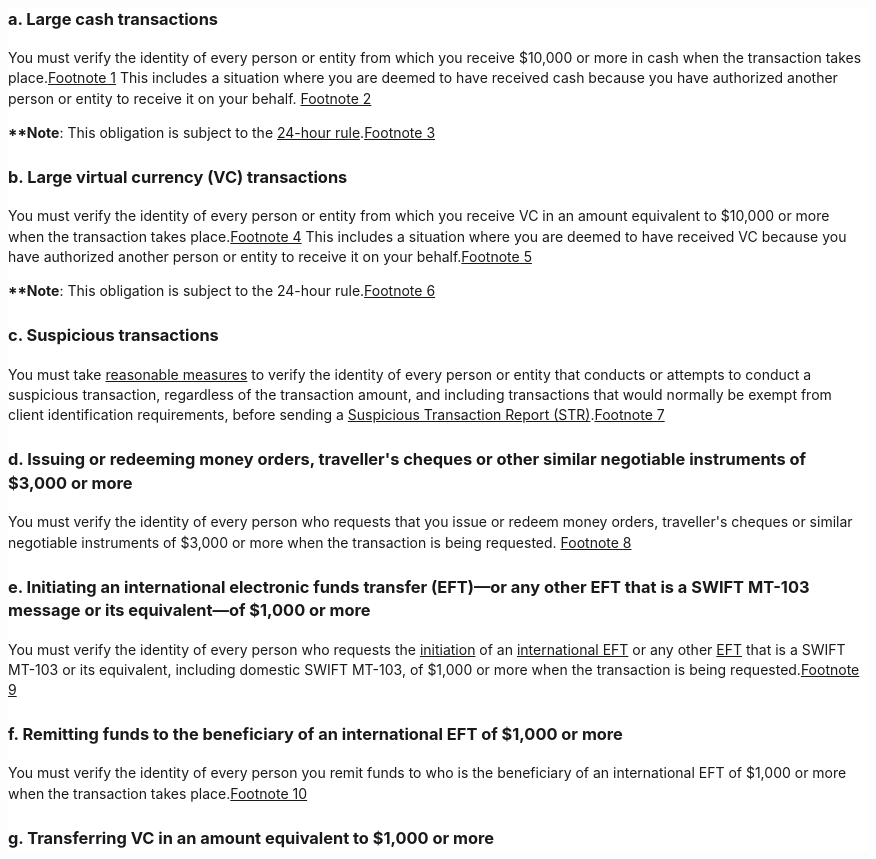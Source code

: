 ### a. Large cash transactions

You must verify the identity of every person or entity from which you receive $10,000 or more in cash when the transaction takes place.[Footnote 1](#fn20211) This includes a situation where you are deemed to have received cash because you have authorized another person or entity to receive it on your behalf. [Footnote 2](#fn20212)

**\*\*Note**: This obligation is subject to the [24-hour rule](/guidance-directives/transaction-operation/24hour/1-eng).[Footnote 3](#fn20213)

### b. Large virtual currency (VC) transactions

You must verify the identity of every person or entity from which you receive VC in an amount equivalent to $10,000 or more when the transaction takes place.[Footnote 4](#fn20214) This includes a situation where you are deemed to have received VC because you have authorized another person or entity to receive it on your behalf.[Footnote 5](#fn20215)

**\*\*Note**: This obligation is subject to the 24-hour rule.[Footnote 6](#fn20216)

### c. Suspicious transactions

You must take [reasonable measures](/guidance-directives/glossary-glossaire/1-eng#reasonable) to verify the identity of every person or entity that conducts or attempts to conduct a suspicious transaction, regardless of the transaction amount, and including transactions that would normally be exempt from client identification requirements, before sending a [Suspicious Transaction Report (STR)](/guidance-directives/transaction-operation/str-dod/str-dod-eng).[Footnote 7](#fn20217)

### d. Issuing or redeeming money orders, traveller's cheques or other similar negotiable instruments of $3,000 or more

You must verify the identity of every person who requests that you issue or redeem money orders, traveller's cheques or similar negotiable instruments of $3,000 or more when the transaction is being requested. [Footnote 8](#fn20218)

### e. Initiating an international electronic funds transfer (EFT)—or any other EFT that is a SWIFT MT-103 message or its equivalent—of $1,000 or more

You must verify the identity of every person who requests the [initiation](/guidance-directives/glossary-glossaire/1-eng#initiation) of an [international EFT](/guidance-directives/glossary-glossaire/1-eng#ieft) or any other [EFT](/guidance-directives/glossary-glossaire/1-eng#eft) that is a SWIFT MT-103 or its equivalent, including domestic SWIFT MT-103, of $1,000 or more when the transaction is being requested.[Footnote 9](#fn20219)

### f. Remitting funds to the beneficiary of an international EFT of $1,000 or more

You must verify the identity of every person you remit funds to who is the beneficiary of an international EFT of $1,000 or more when the transaction takes place.[Footnote 10](#fn202110)

### g. Transferring VC in an amount equivalent to $1,000 or more
